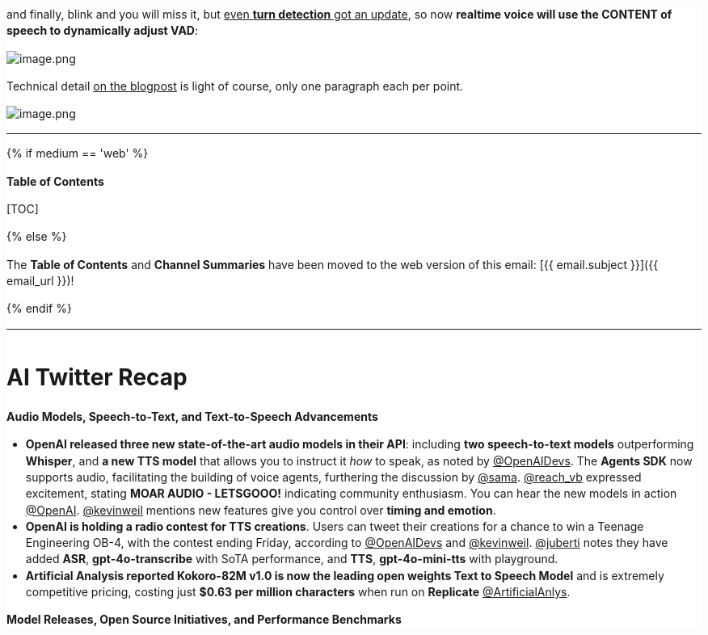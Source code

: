 and finally, blink and you will miss it, but [even **turn detection** got an update](https://platform.openai.com/docs/api-reference/realtime-client-events/session), so now **realtime voice will use the CONTENT of speech to dynamically adjust VAD**:

![image.png](https://assets.buttondown.email/images/c3f2553b-609b-4dfe-8854-9f9e1a9a12d9.png?w=960&fit=max)

Technical detail [on the blogpost](https://openai.com/index/introducing-our-next-generation-audio-models/) is light of course, only one paragraph each per point.

![image.png](https://assets.buttondown.email/images/a3d9fdb3-dcfb-4814-aa41-7ac4a9eb0b4e.png?w=960&fit=max)

---


{% if medium == 'web' %}


**Table of Contents**

[TOC] 

{% else %}

The **Table of Contents** and **Channel Summaries** have been moved to the web version of this email: [{{ email.subject }}]({{ email_url }})!

{% endif %}


---

# AI Twitter Recap

**Audio Models, Speech-to-Text, and Text-to-Speech Advancements**

- **OpenAI released three new state-of-the-art audio models in their API**: including **two speech-to-text models** outperforming **Whisper**, and **a new TTS model** that allows you to instruct it *how* to speak, as noted by [@OpenAIDevs](https://twitter.com/OpenAIDevs/status/1902773579323674710). The **Agents SDK** now supports audio, facilitating the building of voice agents, furthering the discussion by [@sama](https://twitter.com/sama/status/1902751101134438471).  [@reach_vb](https://twitter.com/reach_vb/status/1902741809010295197) expressed excitement, stating **MOAR AUDIO - LETSGOOO!** indicating community enthusiasm. You can hear the new models in action [@OpenAI](https://twitter.com/OpenAI/status/1902737268852580717). [@kevinweil](https://twitter.com/kevinweil/status/1902769861484335437) mentions new features give you control over **timing and emotion**.
- **OpenAI is holding a radio contest for TTS creations**. Users can tweet their creations for a chance to win a Teenage Engineering OB-4, with the contest ending Friday, according to [@OpenAIDevs](https://twitter.com/OpenAIDevs/status/1902773659497885936) and [@kevinweil](https://twitter.com/kevinweil/status/1902769865254903888). [@juberti](https://twitter.com/juberti/status/1902771172615524791) notes they have added **ASR**, **gpt-4o-transcribe** with SoTA performance, and **TTS**, **gpt-4o-mini-tts** with playground.
- **Artificial Analysis reported Kokoro-82M v1.0 is now the leading open weights Text to Speech Model** and is extremely competitive pricing, costing just **$0.63 per million characters** when run on **Replicate** [@ArtificialAnlys](https://twitter.com/ArtificialAnlys/status/1902762871106441703).

**Model Releases, Open Source Initiatives, and Performance Benchmarks**
